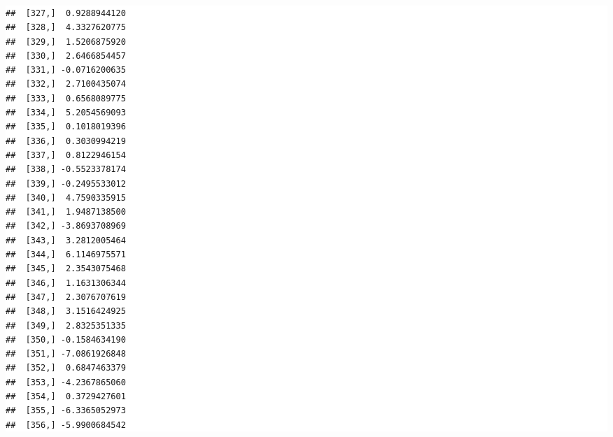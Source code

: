    ##  [327,]  0.9288944120
    ##  [328,]  4.3327620775
    ##  [329,]  1.5206875920
    ##  [330,]  2.6466854457
    ##  [331,] -0.0716200635
    ##  [332,]  2.7100435074
    ##  [333,]  0.6568089775
    ##  [334,]  5.2054569093
    ##  [335,]  0.1018019396
    ##  [336,]  0.3030994219
    ##  [337,]  0.8122946154
    ##  [338,] -0.5523378174
    ##  [339,] -0.2495533012
    ##  [340,]  4.7590335915
    ##  [341,]  1.9487138500
    ##  [342,] -3.8693708969
    ##  [343,]  3.2812005464
    ##  [344,]  6.1146975571
    ##  [345,]  2.3543075468
    ##  [346,]  1.1631306344
    ##  [347,]  2.3076707619
    ##  [348,]  3.1516424925
    ##  [349,]  2.8325351335
    ##  [350,] -0.1584634190
    ##  [351,] -7.0861926848
    ##  [352,]  0.6847463379
    ##  [353,] -4.2367865060
    ##  [354,]  0.3729427601
    ##  [355,] -6.3365052973
    ##  [356,] -5.9900684542